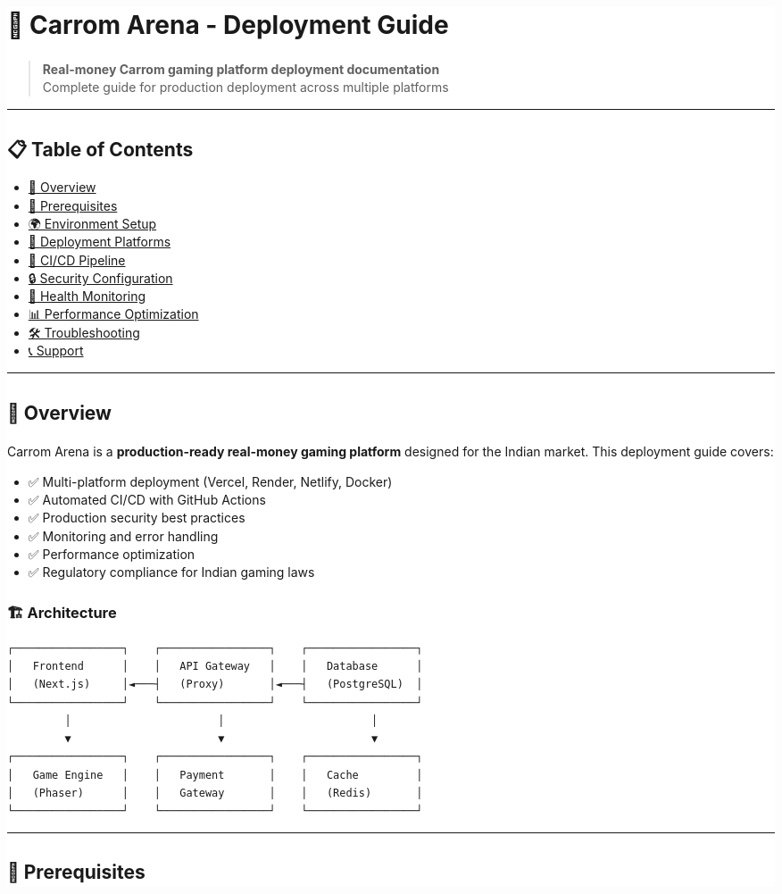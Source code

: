 # 🚀 Carrom Arena - Deployment Guide

> **Real-money Carrom gaming platform deployment documentation**  
> Complete guide for production deployment across multiple platforms

---

## 📋 Table of Contents

- [🎯 Overview](#-overview)
- [🔧 Prerequisites](#-prerequisites)
- [🌍 Environment Setup](#-environment-setup)
- [🚀 Deployment Platforms](#-deployment-platforms)
- [🔄 CI/CD Pipeline](#-cicd-pipeline)
- [🔒 Security Configuration](#-security-configuration)
- [🏥 Health Monitoring](#-health-monitoring)
- [📊 Performance Optimization](#-performance-optimization)
- [🛠️ Troubleshooting](#️-troubleshooting)
- [📞 Support](#-support)

---

## 🎯 Overview

Carrom Arena is a **production-ready real-money gaming platform** designed for the Indian market. This deployment guide covers:

- ✅ Multi-platform deployment (Vercel, Render, Netlify, Docker)
- ✅ Automated CI/CD with GitHub Actions
- ✅ Production security best practices
- ✅ Monitoring and error handling
- ✅ Performance optimization
- ✅ Regulatory compliance for Indian gaming laws

### 🏗️ Architecture

```
┌─────────────────┐    ┌─────────────────┐    ┌─────────────────┐
│   Frontend      │    │   API Gateway   │    │   Database      │
│   (Next.js)     │◄───┤   (Proxy)       │◄───┤   (PostgreSQL)  │
└─────────────────┘    └─────────────────┘    └─────────────────┘
         │                       │                       │
         ▼                       ▼                       ▼
┌─────────────────┐    ┌─────────────────┐    ┌─────────────────┐
│   Game Engine   │    │   Payment       │    │   Cache         │
│   (Phaser)      │    │   Gateway       │    │   (Redis)       │
└─────────────────┘    └─────────────────┘    └─────────────────┘
```

---

## 🔧 Prerequisites

